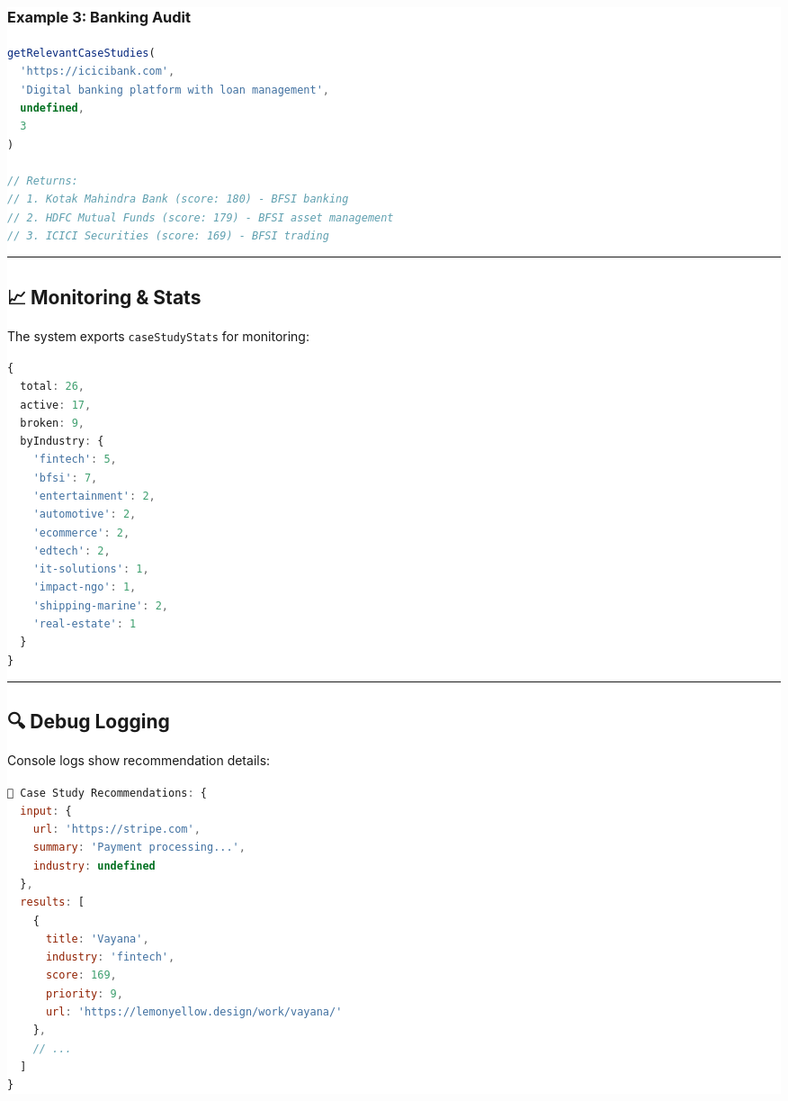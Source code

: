 ### Example 3: Banking Audit
```typescript
getRelevantCaseStudies(
  'https://icicibank.com',
  'Digital banking platform with loan management',
  undefined,
  3
)

// Returns:
// 1. Kotak Mahindra Bank (score: 180) - BFSI banking
// 2. HDFC Mutual Funds (score: 179) - BFSI asset management
// 3. ICICI Securities (score: 169) - BFSI trading
```

---

## 📈 Monitoring & Stats

The system exports `caseStudyStats` for monitoring:

```typescript
{
  total: 26,
  active: 17,
  broken: 9,
  byIndustry: {
    'fintech': 5,
    'bfsi': 7,
    'entertainment': 2,
    'automotive': 2,
    'ecommerce': 2,
    'edtech': 2,
    'it-solutions': 1,
    'impact-ngo': 1,
    'shipping-marine': 2,
    'real-estate': 1
  }
}
```

---

## 🔍 Debug Logging

Console logs show recommendation details:

```javascript
🎯 Case Study Recommendations: {
  input: {
    url: 'https://stripe.com',
    summary: 'Payment processing...',
    industry: undefined
  },
  results: [
    {
      title: 'Vayana',
      industry: 'fintech',
      score: 169,
      priority: 9,
      url: 'https://lemonyellow.design/work/vayana/'
    },
    // ...
  ]
}
```